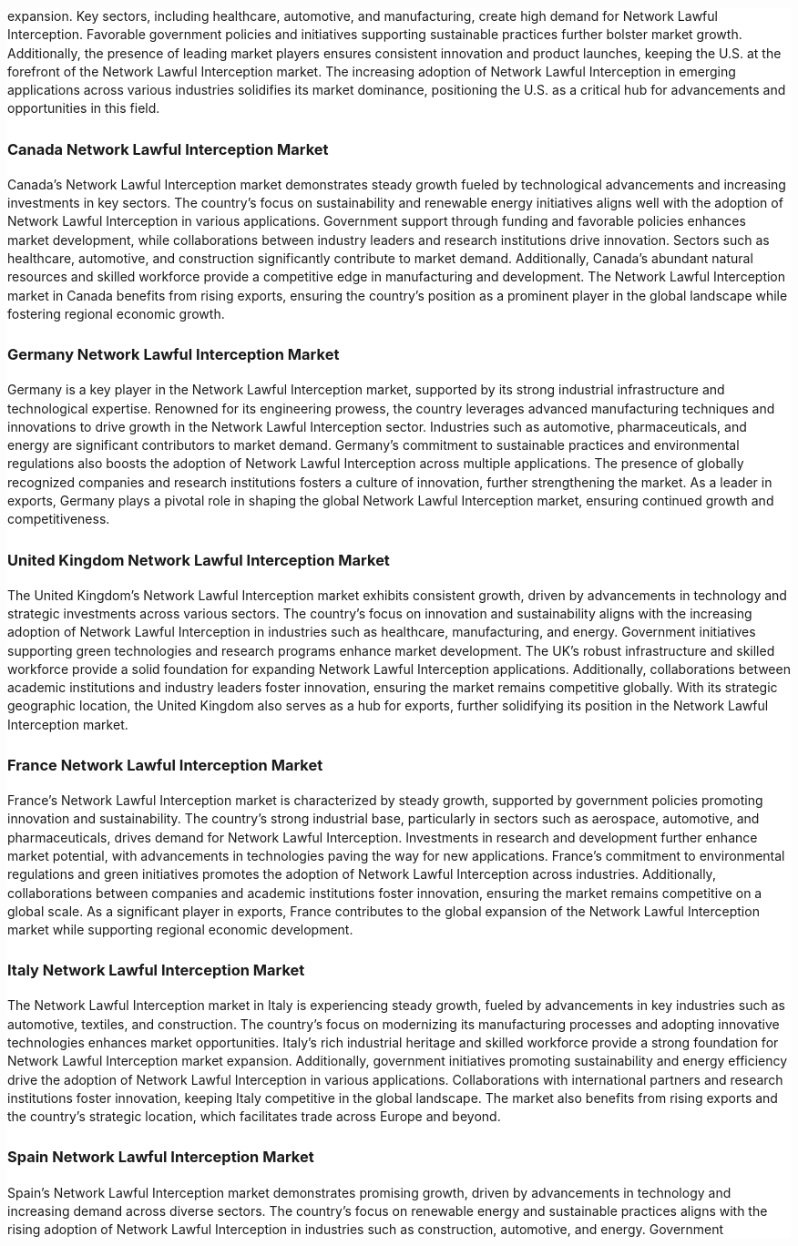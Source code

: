 expansion. Key sectors, including healthcare, automotive, and manufacturing, create high demand for Network Lawful Interception. Favorable government policies and initiatives supporting sustainable practices further bolster market growth. Additionally, the presence of leading market players ensures consistent innovation and product launches, keeping the U.S. at the forefront of the Network Lawful Interception market. The increasing adoption of Network Lawful Interception in emerging applications across various industries solidifies its market dominance, positioning the U.S. as a critical hub for advancements and opportunities in this field.</p><h3>Canada Network Lawful Interception Market</h3><p>Canada&rsquo;s Network Lawful Interception market demonstrates steady growth fueled by technological advancements and increasing investments in key sectors. The country&rsquo;s focus on sustainability and renewable energy initiatives aligns well with the adoption of Network Lawful Interception in various applications. Government support through funding and favorable policies enhances market development, while collaborations between industry leaders and research institutions drive innovation. Sectors such as healthcare, automotive, and construction significantly contribute to market demand. Additionally, Canada&rsquo;s abundant natural resources and skilled workforce provide a competitive edge in manufacturing and development. The Network Lawful Interception market in Canada benefits from rising exports, ensuring the country&rsquo;s position as a prominent player in the global landscape while fostering regional economic growth.</p><h3>Germany Network Lawful Interception Market</h3><p>Germany is a key player in the Network Lawful Interception market, supported by its strong industrial infrastructure and technological expertise. Renowned for its engineering prowess, the country leverages advanced manufacturing techniques and innovations to drive growth in the Network Lawful Interception sector. Industries such as automotive, pharmaceuticals, and energy are significant contributors to market demand. Germany&rsquo;s commitment to sustainable practices and environmental regulations also boosts the adoption of Network Lawful Interception across multiple applications. The presence of globally recognized companies and research institutions fosters a culture of innovation, further strengthening the market. As a leader in exports, Germany plays a pivotal role in shaping the global Network Lawful Interception market, ensuring continued growth and competitiveness.</p><h3>United Kingdom Network Lawful Interception Market</h3><p>The United Kingdom&rsquo;s Network Lawful Interception market exhibits consistent growth, driven by advancements in technology and strategic investments across various sectors. The country&rsquo;s focus on innovation and sustainability aligns with the increasing adoption of Network Lawful Interception in industries such as healthcare, manufacturing, and energy. Government initiatives supporting green technologies and research programs enhance market development. The UK&rsquo;s robust infrastructure and skilled workforce provide a solid foundation for expanding Network Lawful Interception applications. Additionally, collaborations between academic institutions and industry leaders foster innovation, ensuring the market remains competitive globally. With its strategic geographic location, the United Kingdom also serves as a hub for exports, further solidifying its position in the Network Lawful Interception market.</p><h3>France Network Lawful Interception Market</h3><p>France&rsquo;s Network Lawful Interception market is characterized by steady growth, supported by government policies promoting innovation and sustainability. The country&rsquo;s strong industrial base, particularly in sectors such as aerospace, automotive, and pharmaceuticals, drives demand for Network Lawful Interception. Investments in research and development further enhance market potential, with advancements in technologies paving the way for new applications. France&rsquo;s commitment to environmental regulations and green initiatives promotes the adoption of Network Lawful Interception across industries. Additionally, collaborations between companies and academic institutions foster innovation, ensuring the market remains competitive on a global scale. As a significant player in exports, France contributes to the global expansion of the Network Lawful Interception market while supporting regional economic development.</p><h3>Italy Network Lawful Interception Market</h3><p>The Network Lawful Interception market in Italy is experiencing steady growth, fueled by advancements in key industries such as automotive, textiles, and construction. The country&rsquo;s focus on modernizing its manufacturing processes and adopting innovative technologies enhances market opportunities. Italy&rsquo;s rich industrial heritage and skilled workforce provide a strong foundation for Network Lawful Interception market expansion. Additionally, government initiatives promoting sustainability and energy efficiency drive the adoption of Network Lawful Interception in various applications. Collaborations with international partners and research institutions foster innovation, keeping Italy competitive in the global landscape. The market also benefits from rising exports and the country&rsquo;s strategic location, which facilitates trade across Europe and beyond.</p><h3>Spain Network Lawful Interception Market</h3><p>Spain&rsquo;s Network Lawful Interception market demonstrates promising growth, driven by advancements in technology and increasing demand across diverse sectors. The country&rsquo;s focus on renewable energy and sustainable practices aligns with the rising adoption of Network Lawful Interception in industries such as construction, automotive, and energy. Government